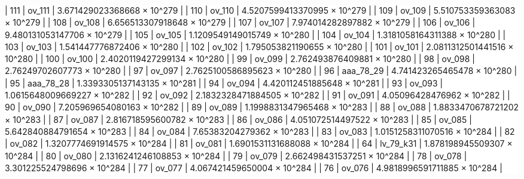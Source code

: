 | 111 | ov_111 | 3.671429023368668 × 10^279 |
| 110 | ov_110 | 4.5207599413370995 × 10^279 |
| 109 | ov_109 | 5.510753359363083 × 10^279 |
| 108 | ov_108 | 6.656513307918648 × 10^279 |
| 107 | ov_107 | 7.974014282897882 × 10^279 |
| 106 | ov_106 | 9.480131053147706 × 10^279 |
| 105 | ov_105 | 1.1209549149015749 × 10^280 |
| 104 | ov_104 | 1.3181058164311388 × 10^280 |
| 103 | ov_103 | 1.541447776872406 × 10^280 |
| 102 | ov_102 | 1.795053821190655 × 10^280 |
| 101 | ov_101 | 2.0811312501441516 × 10^280 |
| 100 | ov_100 | 2.4020119427299134 × 10^280 |
| 99 | ov_099 | 2.762493876409881 × 10^280 |
| 98 | ov_098 | 2.76249702607773 × 10^280 |
| 97 | ov_097 | 2.7625100586895623 × 10^280 |
| 96 | aaa_78_29 | 4.741423265465478 × 10^280 |
| 95 | aaa_78_28 | 1.3393305137143135 × 10^281 |
| 94 | ov_094 | 4.420112451885648 × 10^281 |
| 93 | ov_093 | 1.0615648009669227 × 10^282 |
| 92 | ov_092 | 2.1832328471884505 × 10^282 |
| 91 | ov_091 | 4.05096428476962 × 10^282 |
| 90 | ov_090 | 7.205969654080163 × 10^282 |
| 89 | ov_089 | 1.1998831347965468 × 10^283 |
| 88 | ov_088 | 1.8833470678721202 × 10^283 |
| 87 | ov_087 | 2.816718595600782 × 10^283 |
| 86 | ov_086 | 4.051072514497522 × 10^283 |
| 85 | ov_085 | 5.642840884791654 × 10^283 |
| 84 | ov_084 | 7.65383204279362 × 10^283 |
| 83 | ov_083 | 1.0151258311070516 × 10^284 |
| 82 | ov_082 | 1.3207774691914575 × 10^284 |
| 81 | ov_081 | 1.6901531131688088 × 10^284 |
| 64 | lv_79_k31 | 1.878198945509307 × 10^284 |
| 80 | ov_080 | 2.1316241246108853 × 10^284 |
| 79 | ov_079 | 2.662498431537251 × 10^284 |
| 78 | ov_078 | 3.301225524798696 × 10^284 |
| 77 | ov_077 | 4.067421459650004 × 10^284 |
| 76 | ov_076 | 4.9818996591711885 × 10^284 |